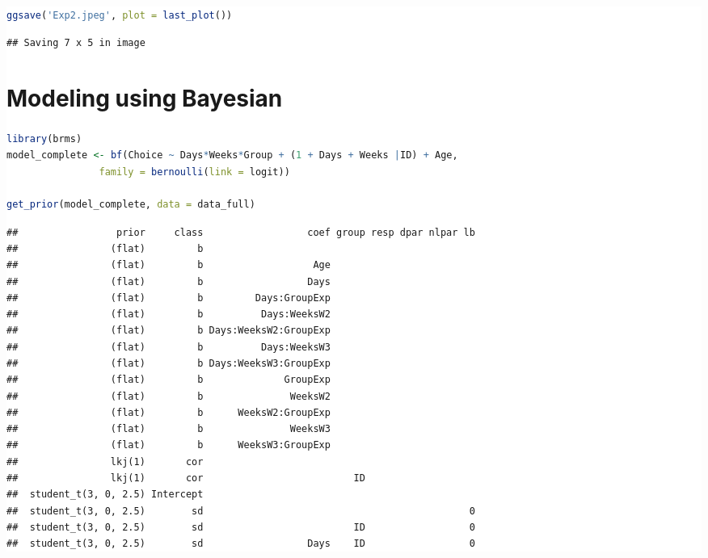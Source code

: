 ``` r
ggsave('Exp2.jpeg', plot = last_plot())
```

    ## Saving 7 x 5 in image

# Modeling using Bayesian

``` r
library(brms)
model_complete <- bf(Choice ~ Days*Weeks*Group + (1 + Days + Weeks |ID) + Age, 
                family = bernoulli(link = logit))

get_prior(model_complete, data = data_full)
```

    ##                 prior     class                  coef group resp dpar nlpar lb
    ##                (flat)         b                                               
    ##                (flat)         b                   Age                         
    ##                (flat)         b                  Days                         
    ##                (flat)         b         Days:GroupExp                         
    ##                (flat)         b          Days:WeeksW2                         
    ##                (flat)         b Days:WeeksW2:GroupExp                         
    ##                (flat)         b          Days:WeeksW3                         
    ##                (flat)         b Days:WeeksW3:GroupExp                         
    ##                (flat)         b              GroupExp                         
    ##                (flat)         b               WeeksW2                         
    ##                (flat)         b      WeeksW2:GroupExp                         
    ##                (flat)         b               WeeksW3                         
    ##                (flat)         b      WeeksW3:GroupExp                         
    ##                lkj(1)       cor                                               
    ##                lkj(1)       cor                          ID                   
    ##  student_t(3, 0, 2.5) Intercept                                               
    ##  student_t(3, 0, 2.5)        sd                                              0
    ##  student_t(3, 0, 2.5)        sd                          ID                  0
    ##  student_t(3, 0, 2.5)        sd                  Days    ID                  0